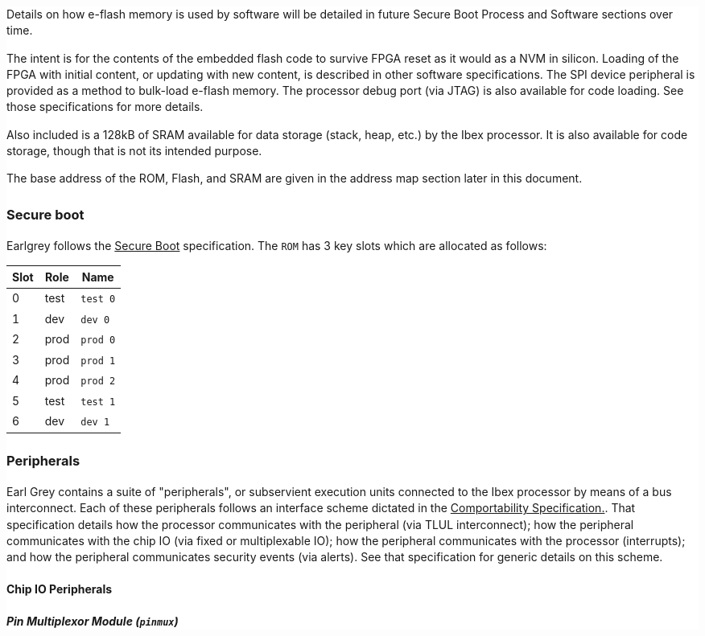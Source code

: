 Details on how e-flash memory is used by software will be detailed in future Secure Boot Process and Software sections over time.

The intent is for the contents of the embedded flash code to survive FPGA reset as it would as a NVM in silicon.
Loading of the FPGA with initial content, or updating with new content, is described in other software specifications.
The SPI device peripheral is provided as a method to bulk-load e-flash memory.
The processor debug port (via JTAG) is also available for code loading.
See those specifications for more details.

Also included is a 128kB of SRAM available for data storage (stack, heap, etc.) by the Ibex processor.
It is also available for code storage, though that is not its intended purpose.

The base address of the ROM, Flash, and SRAM are given in the address map section later in this document.

### Secure boot

Earlgrey follows the [Secure Boot](security/specs/secure_boot/index.md) specification. The `ROM` has 3 key slots
which are allocated as follows:

| Slot | Role | Name |
|------|------|------|
| 0 | test | `test 0` |
| 1 | dev | `dev 0` |
| 2 | prod | `prod 0` |
| 3 | prod | `prod 1` |
| 4 | prod | `prod 2` |
| 5 | test | `test 1` |
| 6 | dev | `dev 1` |

### Peripherals

Earl Grey contains a suite of "peripherals", or subservient execution units connected to the Ibex processor by means of a bus interconnect.
Each of these peripherals follows an interface scheme dictated in the [Comportability Specification.](../../../../doc/contributing/hw/comportability/README.md).
That specification details how the processor communicates with the peripheral (via TLUL interconnect); how the peripheral communicates with the chip IO (via fixed or multiplexable IO); how the peripheral communicates with the processor (interrupts); and how the peripheral communicates security events (via alerts).
See that specification for generic details on this scheme.

#### Chip IO Peripherals

##### Pin Multiplexor Module (`pinmux`)
